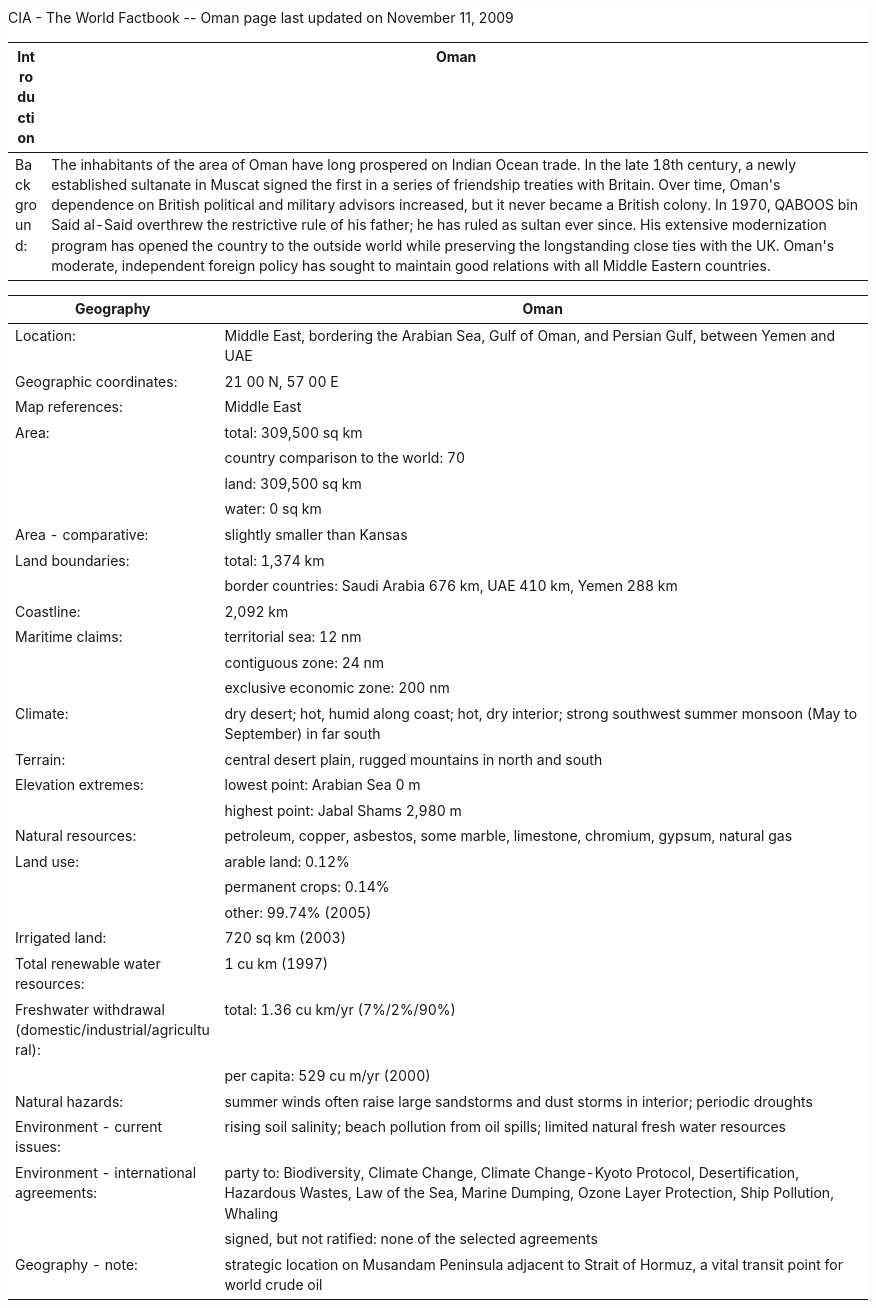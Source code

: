 CIA - The World Factbook -- Oman
page last updated on November 11, 2009


| Introduction | Oman |
| --- | --- |
| Background: | The inhabitants of the area of Oman have long prospered on Indian Ocean trade. In the late 18th century, a newly established sultanate in Muscat signed the first in a series of friendship treaties with Britain. Over time, Oman's dependence on British political and military advisors increased, but it never became a British colony. In 1970, QABOOS bin Said al-Said overthrew the restrictive rule of his father; he has ruled as sultan ever since. His extensive modernization program has opened the country to the outside world while preserving the longstanding close ties with the UK. Oman's moderate, independent foreign policy has sought to maintain good relations with all Middle Eastern countries. |


| Geography | Oman |
| --- | --- |
| Location: | Middle East, bordering the Arabian Sea, Gulf of Oman, and Persian Gulf, between Yemen and UAE |
| Geographic coordinates: | 21 00 N, 57 00 E |
| Map references: | Middle East |
| Area: | total: 309,500 sq km |
| | country comparison to the world: 70 |
| | land: 309,500 sq km |
| | water: 0 sq km |
| Area - comparative: | slightly smaller than Kansas |
| Land boundaries: | total: 1,374 km |
| | border countries: Saudi Arabia 676 km, UAE 410 km, Yemen 288 km |
| Coastline: | 2,092 km |
| Maritime claims: | territorial sea: 12 nm |
| | contiguous zone: 24 nm |
| | exclusive economic zone: 200 nm |
| Climate: | dry desert; hot, humid along coast; hot, dry interior; strong southwest summer monsoon (May to September) in far south |
| Terrain: | central desert plain, rugged mountains in north and south |
| Elevation extremes: | lowest point: Arabian Sea 0 m |
| | highest point: Jabal Shams 2,980 m |
| Natural resources: | petroleum, copper, asbestos, some marble, limestone, chromium, gypsum, natural gas |
| Land use: | arable land: 0.12% |
| | permanent crops: 0.14% |
| | other: 99.74% (2005) |
| Irrigated land: | 720 sq km (2003) |
| Total renewable water resources: | 1 cu km (1997) |
| Freshwater withdrawal (domestic/industrial/agricultural): | total: 1.36 cu km/yr (7%/2%/90%) |
| | per capita: 529 cu m/yr (2000) |
| Natural hazards: | summer winds often raise large sandstorms and dust storms in interior; periodic droughts |
| Environment - current issues: | rising soil salinity; beach pollution from oil spills; limited natural fresh water resources |
| Environment - international agreements: | party to: Biodiversity, Climate Change, Climate Change-Kyoto Protocol, Desertification, Hazardous Wastes, Law of the Sea, Marine Dumping, Ozone Layer Protection, Ship Pollution, Whaling |
| | signed, but not ratified: none of the selected agreements |
| Geography - note: | strategic location on Musandam Peninsula adjacent to Strait of Hormuz, a vital transit point for world crude oil |
